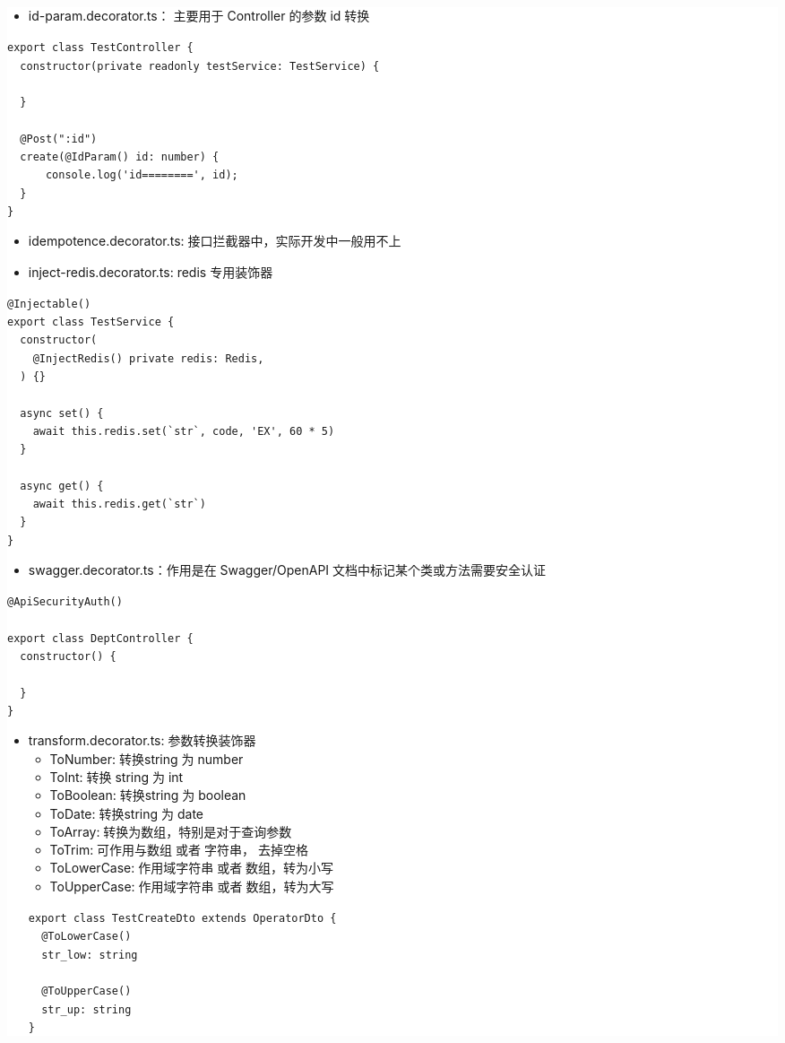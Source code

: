 - id-param.decorator.ts： 主要用于 Controller 的参数 id 转换
```
export class TestController {
  constructor(private readonly testService: TestService) {

  }

  @Post(":id")
  create(@IdParam() id: number) {
      console.log('id========', id);
  }
}

```

- idempotence.decorator.ts:  接口拦截器中，实际开发中一般用不上

- inject-redis.decorator.ts: redis 专用装饰器
```
@Injectable()
export class TestService {
  constructor(
    @InjectRedis() private redis: Redis,
  ) {}

  async set() {
    await this.redis.set(`str`, code, 'EX', 60 * 5)
  }

  async get() {
    await this.redis.get(`str`)
  }
}
```

- swagger.decorator.ts：作用是在 Swagger/OpenAPI 文档中标记某个类或方法需要安全认证
```
@ApiSecurityAuth()

export class DeptController {
  constructor() {

  }
}
```

- transform.decorator.ts: 参数转换装饰器
  - ToNumber: 转换string 为 number
  - ToInt: 转换 string 为 int
  - ToBoolean: 转换string 为 boolean
  - ToDate: 转换string 为 date
  - ToArray: 转换为数组，特别是对于查询参数
  - ToTrim: 可作用与数组 或者 字符串， 去掉空格
  - ToLowerCase: 作用域字符串 或者 数组，转为小写
  - ToUpperCase: 作用域字符串 或者 数组，转为大写
  ```
  export class TestCreateDto extends OperatorDto {
    @ToLowerCase()
    str_low: string

    @ToUpperCase()
    str_up: string
  }
  ```
